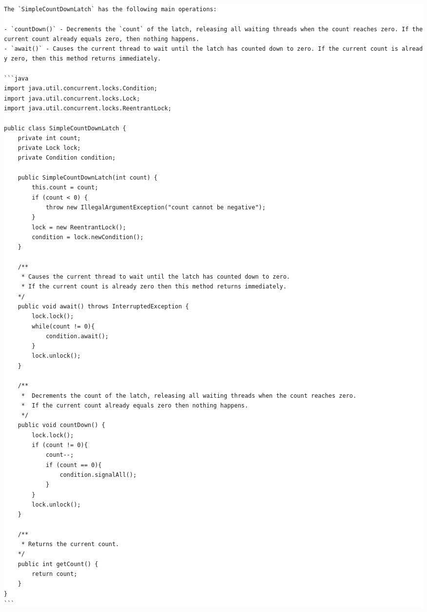 	The `SimpleCountDownLatch` has the following main operations:

	- `countDown()` - Decrements the `count` of the latch, releasing all waiting threads when the count reaches zero. If the current count already equals zero, then nothing happens.
	- `await()` - Causes the current thread to wait until the latch has counted down to zero. If the current count is already zero, then this method returns immediately.

	```java
	import java.util.concurrent.locks.Condition;
	import java.util.concurrent.locks.Lock;
	import java.util.concurrent.locks.ReentrantLock;
	
	public class SimpleCountDownLatch {
	    private int count;
	    private Lock lock;
	    private Condition condition;
	
	    public SimpleCountDownLatch(int count) {
	        this.count = count;
	        if (count < 0) {
	            throw new IllegalArgumentException("count cannot be negative");
	        }
	        lock = new ReentrantLock();
	        condition = lock.newCondition();
	    }
	
	    /**
	     * Causes the current thread to wait until the latch has counted down to zero.
	     * If the current count is already zero then this method returns immediately.
	    */
	    public void await() throws InterruptedException {
	        lock.lock();
	        while(count != 0){
		        condition.await();
	        }
	        lock.unlock();
	    }
	
	    /**
	     *  Decrements the count of the latch, releasing all waiting threads when the count reaches zero. 
	     *  If the current count already equals zero then nothing happens.
	     */
	    public void countDown() {
			lock.lock();
	        if (count != 0){
	            count--;
	            if (count == 0){
	                condition.signalAll();
	            }
	        }
	        lock.unlock();
	    }
	
	    /**
	     * Returns the current count.
	    */
	    public int getCount() {
			return count;
	    }
	}
	```
